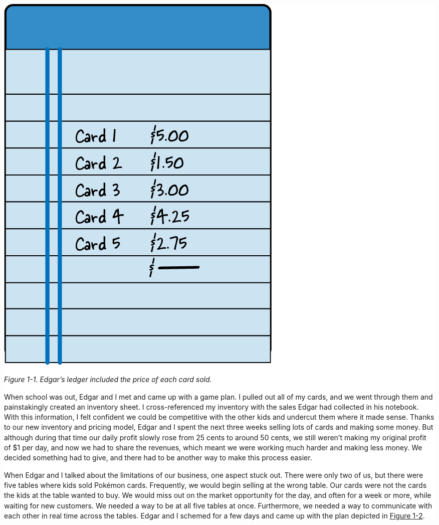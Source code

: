 ![Edgar’s ledger included the price of each card sold.](../img/mapu_0101.png)

*Figure 1-1. Edgar’s ledger included the price of each card sold.*



When school was out, Edgar and I met and came up with a game plan. I pulled out all of my cards, and we went through them and painstakingly created an inventory sheet. I cross-referenced my inventory with the sales Edgar had collected in his notebook. With this information, I felt confident we could be competitive with the other kids and undercut them where it made sense. Thanks to our new inventory and pricing model, Edgar and I spent the next three weeks selling lots of cards and making some money. But although during that time our daily profit slowly rose from 25 cents to around 50 cents, we still weren’t making my original profit of $1 per day, and now we had to share the revenues, which meant we were working much harder and making less money. We decided something had to give, and there had to be another way to make this process easier.

When Edgar and I talked about the limitations of our business, one aspect stuck out. There were only two of us, but there were five tables where kids sold Pokémon cards. Frequently, we would begin selling at the wrong table. Our cards were not the cards the kids at the table wanted to buy. We would miss out on the market opportunity for the day, and often for a week or more, while waiting for new customers. We needed a way to be at all five tables at once. Furthermore, we needed a way to communicate with each other in real time across the tables. Edgar and I schemed for a few days and came up with the plan depicted in [Figure 1-2](https://learning.oreilly.com/library/view/mastering-apache-pulsar/9781492084891/ch01.html#a_diagram_of_our_card-selling_schemedot).
